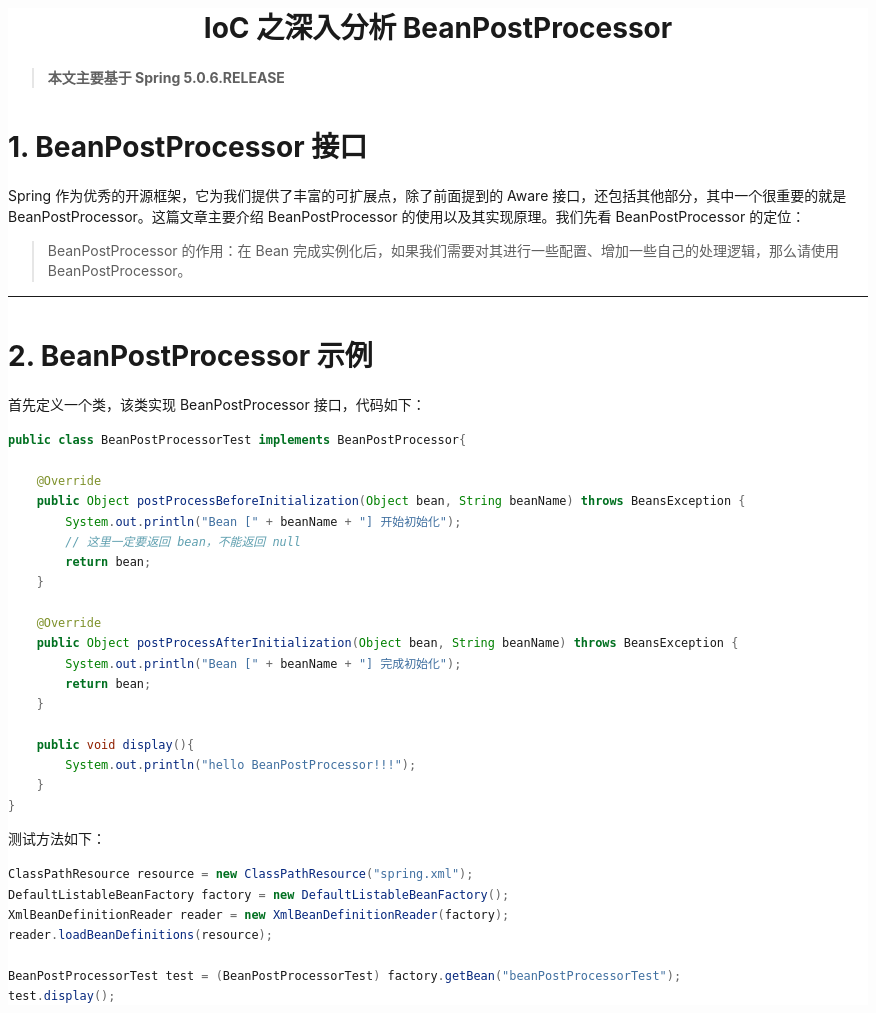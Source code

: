 <h1 align="center">IoC 之深入分析 ﻿BeanPostProcessor</h1>

> **本文主要基于 Spring 5.0.6.RELEASE**

# 1. BeanPostProcessor 接口

﻿Spring 作为优秀的开源框架，它为我们提供了丰富的可扩展点，除了前面提到的 Aware 接口，还包括其他部分，其中一个很重要的就是 BeanPostProcessor。这篇文章主要介绍 BeanPostProcessor 的使用以及其实现原理。我们先看 BeanPostProcessor 的定位：

> BeanPostProcessor 的作用：在 Bean 完成实例化后，如果我们需要对其进行一些配置、增加一些自己的处理逻辑，那么请使用 BeanPostProcessor。

---

# 2. BeanPostProcessor 示例

首先定义一个类，该类实现 BeanPostProcessor 接口，代码如下：

```java
public class BeanPostProcessorTest implements BeanPostProcessor{

    @Override
    public Object postProcessBeforeInitialization(Object bean, String beanName) throws BeansException {
        System.out.println("Bean [" + beanName + "] 开始初始化");
        // 这里一定要返回 bean，不能返回 null
        return bean;
    }

    @Override
    public Object postProcessAfterInitialization(Object bean, String beanName) throws BeansException {
        System.out.println("Bean [" + beanName + "] 完成初始化");
        return bean;
    }

    public void display(){
        System.out.println("hello BeanPostProcessor!!!");
    }
}
```

测试方法如下：

```java
ClassPathResource resource = new ClassPathResource("spring.xml");
DefaultListableBeanFactory factory = new DefaultListableBeanFactory();
XmlBeanDefinitionReader reader = new XmlBeanDefinitionReader(factory);
reader.loadBeanDefinitions(resource);

BeanPostProcessorTest test = (BeanPostProcessorTest) factory.getBean("beanPostProcessorTest");
test.display();
```
